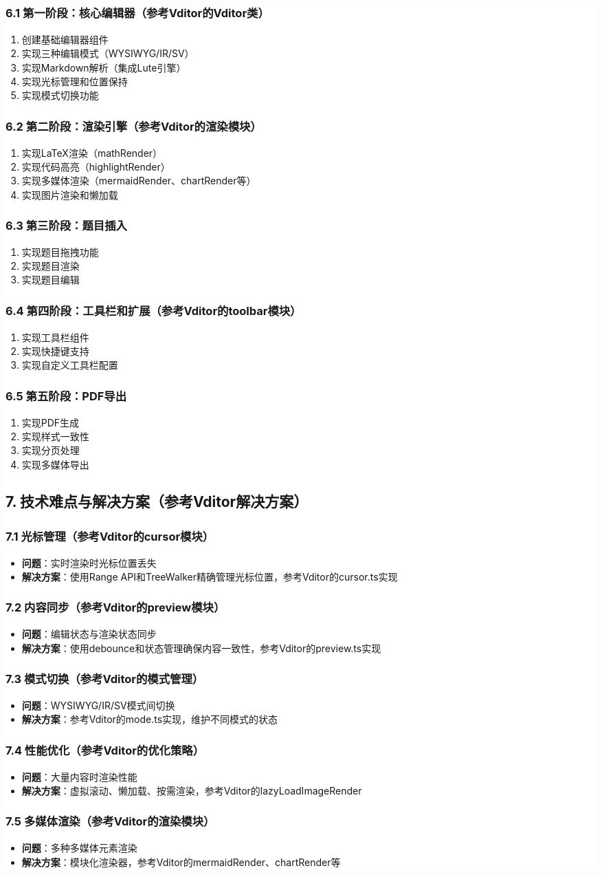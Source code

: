 ### 6.1 第一阶段：核心编辑器（参考Vditor的Vditor类）
1. 创建基础编辑器组件
2. 实现三种编辑模式（WYSIWYG/IR/SV）
3. 实现Markdown解析（集成Lute引擎）
4. 实现光标管理和位置保持
5. 实现模式切换功能

### 6.2 第二阶段：渲染引擎（参考Vditor的渲染模块）
1. 实现LaTeX渲染（mathRender）
2. 实现代码高亮（highlightRender）
3. 实现多媒体渲染（mermaidRender、chartRender等）
4. 实现图片渲染和懒加载

### 6.3 第三阶段：题目插入
1. 实现题目拖拽功能
2. 实现题目渲染
3. 实现题目编辑

### 6.4 第四阶段：工具栏和扩展（参考Vditor的toolbar模块）
1. 实现工具栏组件
2. 实现快捷键支持
3. 实现自定义工具栏配置

### 6.5 第五阶段：PDF导出
1. 实现PDF生成
2. 实现样式一致性
3. 实现分页处理
4. 实现多媒体导出

## 7. 技术难点与解决方案（参考Vditor解决方案）

### 7.1 光标管理（参考Vditor的cursor模块）
- **问题**：实时渲染时光标位置丢失
- **解决方案**：使用Range API和TreeWalker精确管理光标位置，参考Vditor的cursor.ts实现

### 7.2 内容同步（参考Vditor的preview模块）
- **问题**：编辑状态与渲染状态同步
- **解决方案**：使用debounce和状态管理确保内容一致性，参考Vditor的preview.ts实现

### 7.3 模式切换（参考Vditor的模式管理）
- **问题**：WYSIWYG/IR/SV模式间切换
- **解决方案**：参考Vditor的mode.ts实现，维护不同模式的状态

### 7.4 性能优化（参考Vditor的优化策略）
- **问题**：大量内容时渲染性能
- **解决方案**：虚拟滚动、懒加载、按需渲染，参考Vditor的lazyLoadImageRender

### 7.5 多媒体渲染（参考Vditor的渲染模块）
- **问题**：多种多媒体元素渲染
- **解决方案**：模块化渲染器，参考Vditor的mermaidRender、chartRender等
